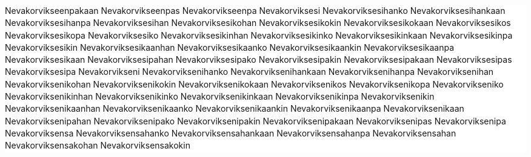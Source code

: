 Nevakorvikseenpakaan
Nevakorvikseenpas
Nevakorvikseenpa
Nevakorviksesi
Nevakorviksesihanko
Nevakorviksesihankaan
Nevakorviksesihanpa
Nevakorviksesihan
Nevakorviksesikohan
Nevakorviksesikokin
Nevakorviksesikokaan
Nevakorviksesikos
Nevakorviksesikopa
Nevakorviksesiko
Nevakorviksesikinhan
Nevakorviksesikinko
Nevakorviksesikinkaan
Nevakorviksesikinpa
Nevakorviksesikin
Nevakorviksesikaanhan
Nevakorviksesikaanko
Nevakorviksesikaankin
Nevakorviksesikaanpa
Nevakorviksesikaan
Nevakorviksesipahan
Nevakorviksesipako
Nevakorviksesipakin
Nevakorviksesipakaan
Nevakorviksesipas
Nevakorviksesipa
Nevakorvikseni
Nevakorviksenihanko
Nevakorviksenihankaan
Nevakorviksenihanpa
Nevakorviksenihan
Nevakorviksenikohan
Nevakorviksenikokin
Nevakorviksenikokaan
Nevakorviksenikos
Nevakorviksenikopa
Nevakorvikseniko
Nevakorviksenikinhan
Nevakorviksenikinko
Nevakorviksenikinkaan
Nevakorviksenikinpa
Nevakorviksenikin
Nevakorviksenikaanhan
Nevakorviksenikaanko
Nevakorviksenikaankin
Nevakorviksenikaanpa
Nevakorviksenikaan
Nevakorviksenipahan
Nevakorviksenipako
Nevakorviksenipakin
Nevakorviksenipakaan
Nevakorviksenipas
Nevakorviksenipa
Nevakorviksensa
Nevakorviksensahanko
Nevakorviksensahankaan
Nevakorviksensahanpa
Nevakorviksensahan
Nevakorviksensakohan
Nevakorviksensakokin
